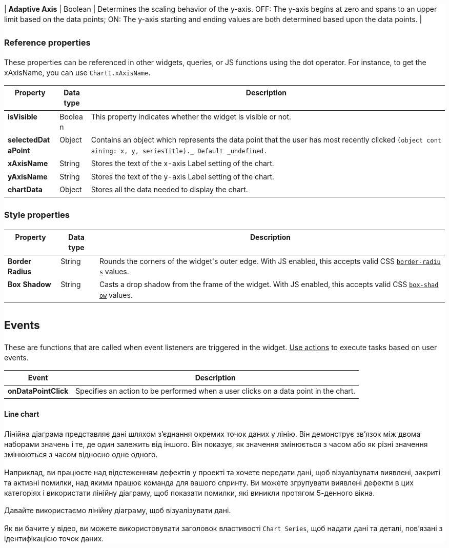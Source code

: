 | **Adaptive Axis**            | Boolean   | Determines the scaling behavior of the y-axis. OFF: The y-axis begins at zero and  spans to an upper limit based on the data points; ON: The y-axis  starting and ending values are both determined based upon the data  points. |

### Reference properties

These properties can be referenced in other widgets, queries, or JS functions using the dot operator. For instance, to get the xAxisName, you can use `Chart1.xAxisName`.

| Property              | Data type | Description                                                  |
| --------------------- | --------- | ------------------------------------------------------------ |
| **isVisible**         | Boolean   | This property indicates whether the widget is visible or not. |
| **selectedDataPoint** | Object    | Contains an object which represents the data point that the user has most recently clicked `(object containing: x, y, seriesTitle)._ Default _undefined.` |
| **xAxisName**         | String    | Stores the text of the x-axis Label setting of the chart.    |
| **yAxisName**         | String    | Stores the text of the y-axis Label setting of the chart.    |
| **chartData**         | Object    | Stores all the data needed to display the chart.             |

### Style properties

| Property          | Data type | Description                                                  |
| ----------------- | --------- | ------------------------------------------------------------ |
| **Border Radius** | String    | Rounds the corners of the widget's outer edge. With JS enabled, this accepts valid CSS [`border-radius`](https://developer.mozilla.org/en-US/docs/Web/CSS/border-radius) values. |
| **Box Shadow**    | String    | Casts a drop shadow from the frame of the widget. With JS enabled, this accepts valid CSS [`box-shadow`](https://developer.mozilla.org/en-US/docs/Web/CSS/box-shadow) values. |

## Events

These are functions that are called when event listeners are triggered in the widget. [Use actions](https://docs.appsmith.com/reference/appsmith-framework/widget-actions) to execute tasks based on user events.

| Event                | Description                                                  |
| -------------------- | ------------------------------------------------------------ |
| **onDataPointClick** | Specifies an action to be performed when a user clicks on a data point in the chart. |

#### Line chart

Лінійна діаграма представляє дані шляхом з’єднання окремих точок даних у лінію. Він демонструє зв’язок між двома наборами значень і те, де один залежить від іншого. Він показує, як значення змінюється з часом або як різні значення змінюються з часом відносно одне одного.

Наприклад, ви працюєте над відстеженням дефектів у проекті та хочете передати дані, щоб візуалізувати виявлені, закриті та активні помилки, над якими працює команда для вашого спринту. Ви можете згрупувати виявлені дефекти в цих категоріях і використати лінійну діаграму, щоб показати помилки, які виникли протягом 5-денного вікна.

Давайте використаємо лінійну діаграму, щоб візуалізувати дані.

Як ви бачите у відео, ви можете використовувати заголовок властивості `Chart Series`, щоб надати дані та деталі, пов’язані з ідентифікацією точок даних.
